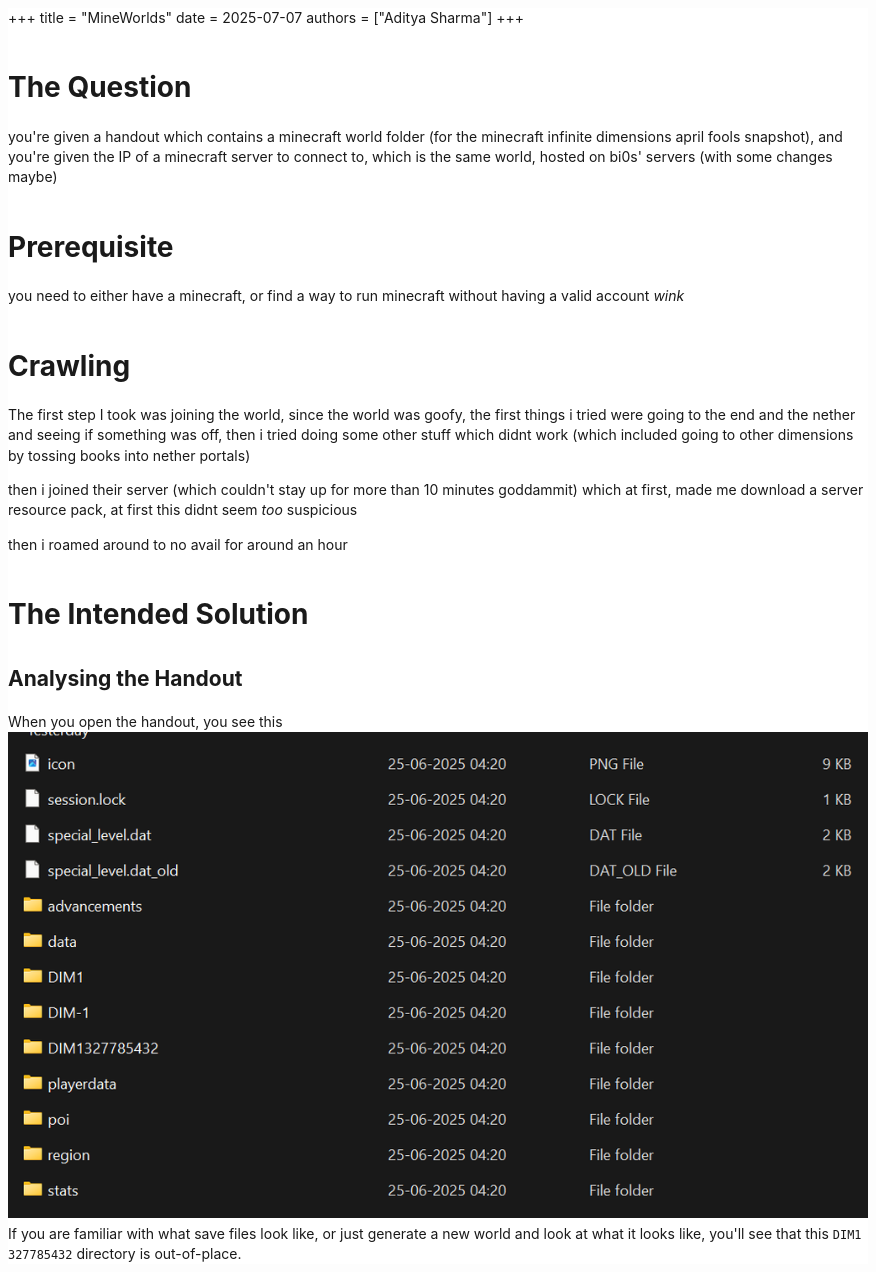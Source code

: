 +++
title = "MineWorlds"
date = 2025-07-07
authors = ["Aditya Sharma"]
+++

# The Question

you're given a handout which contains a minecraft world folder (for the minecraft infinite dimensions april fools snapshot), and you're given the IP of a minecraft server to connect to, which is the same world, hosted on bi0s' servers (with some changes maybe)

# Prerequisite

you need to either have a minecraft, or find a way to run minecraft without having a valid account *wink*

# Crawling

The first step I took was joining the world, since the world was goofy, the first things i tried were going to the end and the nether and seeing if something was off, then i tried doing some other stuff which didnt work (which included going to other dimensions by tossing books into nether portals)

then i joined their server (which couldn't stay up for more than 10 minutes goddammit) which at first, made me download a server resource pack, at first this didnt seem *too* suspicious

then i roamed around to no avail for around an hour

# The Intended Solution

## Analysing the Handout

When you open the handout, you see this
![](attachment/ee52327ab0c013be83226edd7488f7c2.png)
If you are familiar with what save files look like, or just generate a new world and look at what it looks like, you'll see that this `DIM1327785432` directory is out-of-place.
